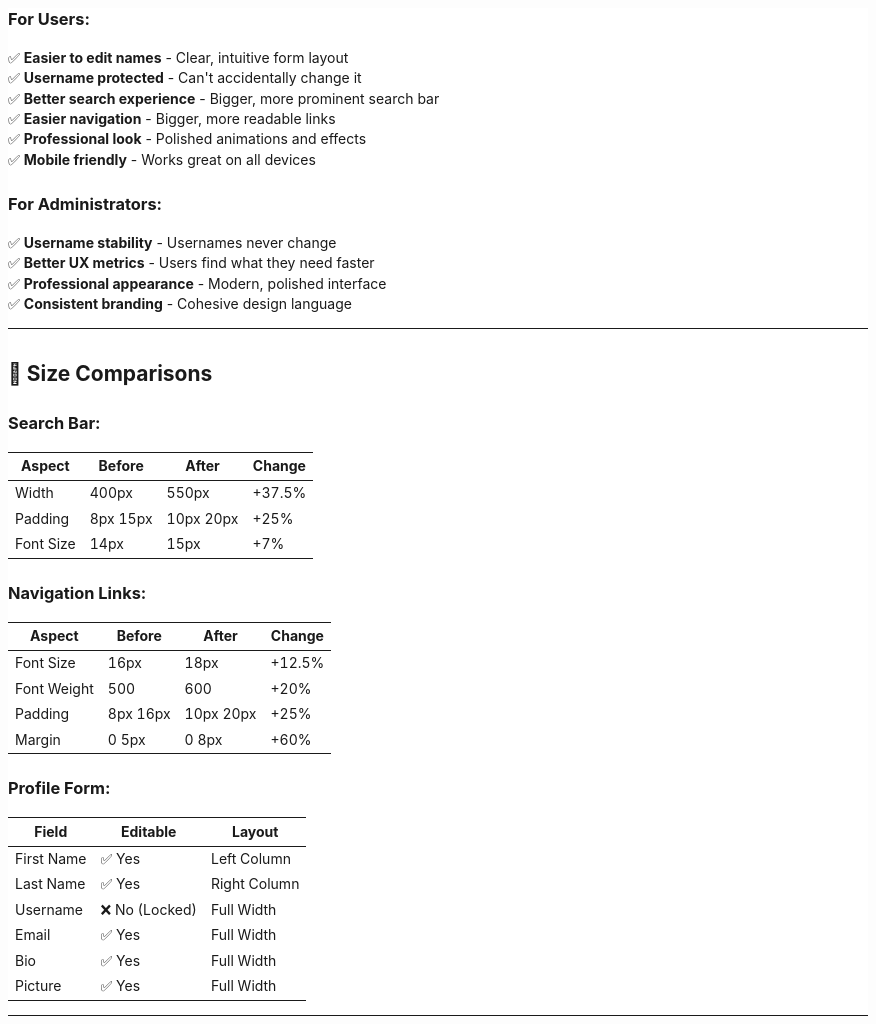 ### **For Users:**
✅ **Easier to edit names** - Clear, intuitive form layout  
✅ **Username protected** - Can't accidentally change it  
✅ **Better search experience** - Bigger, more prominent search bar  
✅ **Easier navigation** - Bigger, more readable links  
✅ **Professional look** - Polished animations and effects  
✅ **Mobile friendly** - Works great on all devices  

### **For Administrators:**
✅ **Username stability** - Usernames never change  
✅ **Better UX metrics** - Users find what they need faster  
✅ **Professional appearance** - Modern, polished interface  
✅ **Consistent branding** - Cohesive design language  

---

## 📐 Size Comparisons

### **Search Bar:**
| Aspect | Before | After | Change |
|--------|--------|-------|--------|
| Width | 400px | 550px | +37.5% |
| Padding | 8px 15px | 10px 20px | +25% |
| Font Size | 14px | 15px | +7% |

### **Navigation Links:**
| Aspect | Before | After | Change |
|--------|--------|-------|--------|
| Font Size | 16px | 18px | +12.5% |
| Font Weight | 500 | 600 | +20% |
| Padding | 8px 16px | 10px 20px | +25% |
| Margin | 0 5px | 0 8px | +60% |

### **Profile Form:**
| Field | Editable | Layout |
|-------|----------|---------|
| First Name | ✅ Yes | Left Column |
| Last Name | ✅ Yes | Right Column |
| Username | ❌ No (Locked) | Full Width |
| Email | ✅ Yes | Full Width |
| Bio | ✅ Yes | Full Width |
| Picture | ✅ Yes | Full Width |

---